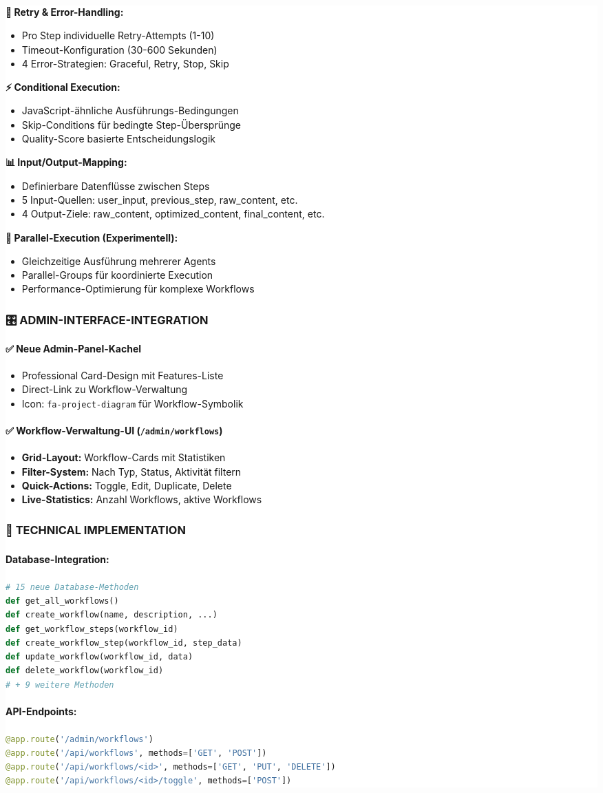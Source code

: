 **🔄 Retry & Error-Handling:**
- Pro Step individuelle Retry-Attempts (1-10)
- Timeout-Konfiguration (30-600 Sekunden)  
- 4 Error-Strategien: Graceful, Retry, Stop, Skip

**⚡ Conditional Execution:**
- JavaScript-ähnliche Ausführungs-Bedingungen
- Skip-Conditions für bedingte Step-Übersprünge
- Quality-Score basierte Entscheidungslogik

**📊 Input/Output-Mapping:**
- Definierbare Datenflüsse zwischen Steps
- 5 Input-Quellen: user_input, previous_step, raw_content, etc.
- 4 Output-Ziele: raw_content, optimized_content, final_content, etc.

**🚀 Parallel-Execution (Experimentell):**
- Gleichzeitige Ausführung mehrerer Agents
- Parallel-Groups für koordinierte Execution
- Performance-Optimierung für komplexe Workflows

### 🎛️ **ADMIN-INTERFACE-INTEGRATION**

#### ✅ **Neue Admin-Panel-Kachel**
- Professional Card-Design mit Features-Liste
- Direct-Link zu Workflow-Verwaltung
- Icon: `fa-project-diagram` für Workflow-Symbolik

#### ✅ **Workflow-Verwaltung-UI** (`/admin/workflows`)
- **Grid-Layout:** Workflow-Cards mit Statistiken
- **Filter-System:** Nach Typ, Status, Aktivität filtern
- **Quick-Actions:** Toggle, Edit, Duplicate, Delete
- **Live-Statistics:** Anzahl Workflows, aktive Workflows

### 🔧 **TECHNICAL IMPLEMENTATION**

#### **Database-Integration:**
```python
# 15 neue Database-Methoden
def get_all_workflows()
def create_workflow(name, description, ...)
def get_workflow_steps(workflow_id) 
def create_workflow_step(workflow_id, step_data)
def update_workflow(workflow_id, data)
def delete_workflow(workflow_id)
# + 9 weitere Methoden
```

#### **API-Endpoints:**
```python
@app.route('/admin/workflows')
@app.route('/api/workflows', methods=['GET', 'POST'])
@app.route('/api/workflows/<id>', methods=['GET', 'PUT', 'DELETE'])
@app.route('/api/workflows/<id>/toggle', methods=['POST'])
```
